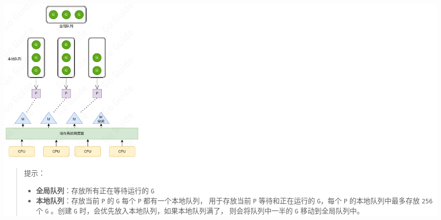 <img src="../images/2024-08-04T230800.png" alt="2024-08-04T230800" style="zoom:30%;" />

> 提示：
>
> - **全局队列**：存放所有正在等待运行的 `G`
> - **本地队列**：存放当前 `P` 的 `G` 每个 `P` 都有一个本地队列， 用于存放当前 `P` 等待和正在运行的 `G`，每个 `P` 的本地队列中最多存放 `256` 个 `G` 。创建 `G` 时，会优先放入本地队列，如果本地队列满了， 则会将队列中一半的 `G` 移动到全局队列中。
